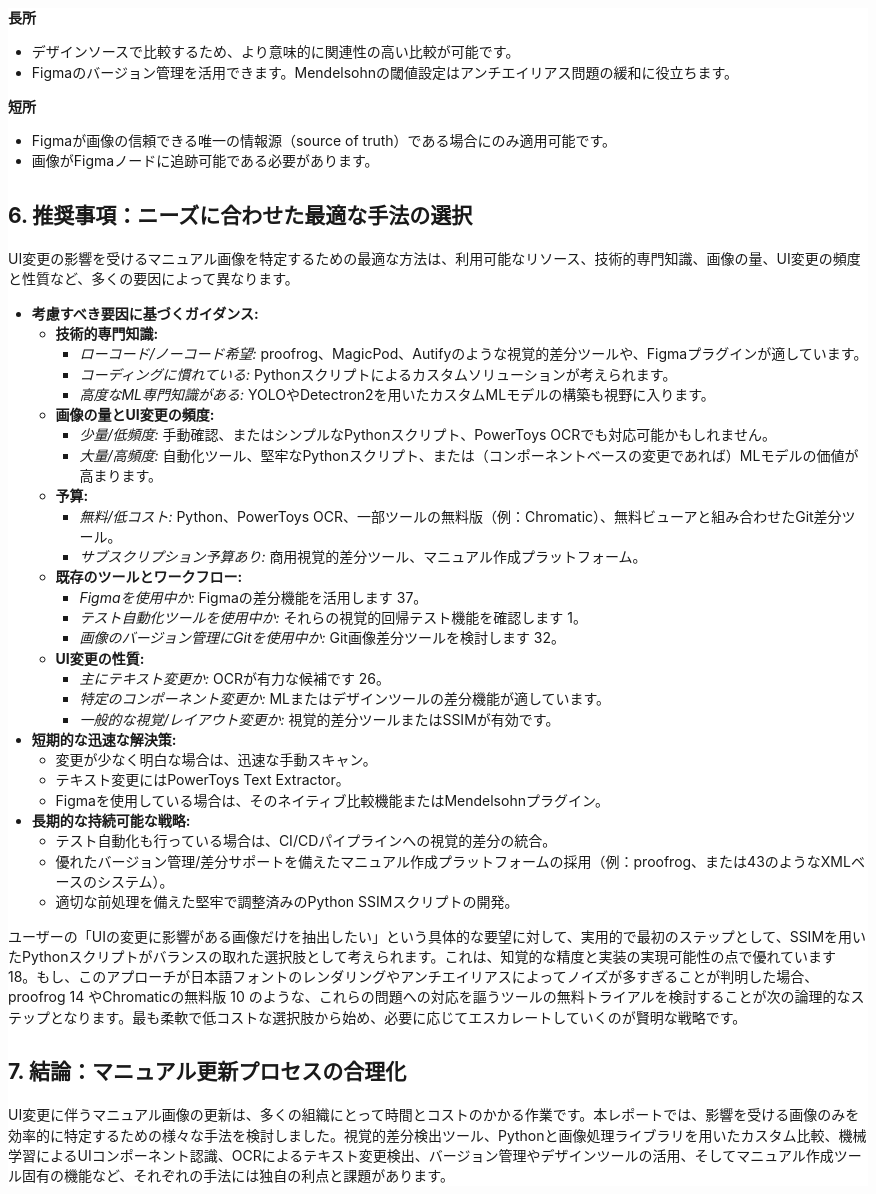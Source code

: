 **長所**

* デザインソースで比較するため、より意味的に関連性の高い比較が可能です。  
* Figmaのバージョン管理を活用できます。Mendelsohnの閾値設定はアンチエイリアス問題の緩和に役立ちます。

**短所**

* Figmaが画像の信頼できる唯一の情報源（source of truth）である場合にのみ適用可能です。  
* 画像がFigmaノードに追跡可能である必要があります。

## **6\. 推奨事項：ニーズに合わせた最適な手法の選択**

UI変更の影響を受けるマニュアル画像を特定するための最適な方法は、利用可能なリソース、技術的専門知識、画像の量、UI変更の頻度と性質など、多くの要因によって異なります。

* **考慮すべき要因に基づくガイダンス:**  
  * **技術的専門知識:**  
    * *ローコード/ノーコード希望:* proofrog、MagicPod、Autifyのような視覚的差分ツールや、Figmaプラグインが適しています。  
    * *コーディングに慣れている:* Pythonスクリプトによるカスタムソリューションが考えられます。  
    * *高度なML専門知識がある:* YOLOやDetectron2を用いたカスタムMLモデルの構築も視野に入ります。  
  * **画像の量とUI変更の頻度:**  
    * *少量/低頻度:* 手動確認、またはシンプルなPythonスクリプト、PowerToys OCRでも対応可能かもしれません。  
    * *大量/高頻度:* 自動化ツール、堅牢なPythonスクリプト、または（コンポーネントベースの変更であれば）MLモデルの価値が高まります。  
  * **予算:**  
    * *無料/低コスト:* Python、PowerToys OCR、一部ツールの無料版（例：Chromatic）、無料ビューアと組み合わせたGit差分ツール。  
    * *サブスクリプション予算あり:* 商用視覚的差分ツール、マニュアル作成プラットフォーム。  
  * **既存のツールとワークフロー:**  
    * *Figmaを使用中か:* Figmaの差分機能を活用します 37。  
    * *テスト自動化ツールを使用中か:* それらの視覚的回帰テスト機能を確認します 1。  
    * *画像のバージョン管理にGitを使用中か:* Git画像差分ツールを検討します 32。  
  * **UI変更の性質:**  
    * *主にテキスト変更か:* OCRが有力な候補です 26。  
    * *特定のコンポーネント変更か:* MLまたはデザインツールの差分機能が適しています。  
    * *一般的な視覚/レイアウト変更か:* 視覚的差分ツールまたはSSIMが有効です。  
* **短期的な迅速な解決策:**  
  * 変更が少なく明白な場合は、迅速な手動スキャン。  
  * テキスト変更にはPowerToys Text Extractor。  
  * Figmaを使用している場合は、そのネイティブ比較機能またはMendelsohnプラグイン。  
* **長期的な持続可能な戦略:**  
  * テスト自動化も行っている場合は、CI/CDパイプラインへの視覚的差分の統合。  
  * 優れたバージョン管理/差分サポートを備えたマニュアル作成プラットフォームの採用（例：proofrog、または43のようなXMLベースのシステム）。  
  * 適切な前処理を備えた堅牢で調整済みのPython SSIMスクリプトの開発。

ユーザーの「UIの変更に影響がある画像だけを抽出したい」という具体的な要望に対して、実用的で最初のステップとして、SSIMを用いたPythonスクリプトがバランスの取れた選択肢として考えられます。これは、知覚的な精度と実装の実現可能性の点で優れています 18。もし、このアプローチが日本語フォントのレンダリングやアンチエイリアスによってノイズが多すぎることが判明した場合、proofrog 14 やChromaticの無料版 10 のような、これらの問題への対応を謳うツールの無料トライアルを検討することが次の論理的なステップとなります。最も柔軟で低コストな選択肢から始め、必要に応じてエスカレートしていくのが賢明な戦略です。

## **7\. 結論：マニュアル更新プロセスの合理化**

UI変更に伴うマニュアル画像の更新は、多くの組織にとって時間とコストのかかる作業です。本レポートでは、影響を受ける画像のみを効率的に特定するための様々な手法を検討しました。視覚的差分検出ツール、Pythonと画像処理ライブラリを用いたカスタム比較、機械学習によるUIコンポーネント認識、OCRによるテキスト変更検出、バージョン管理やデザインツールの活用、そしてマニュアル作成ツール固有の機能など、それぞれの手法には独自の利点と課題があります。
